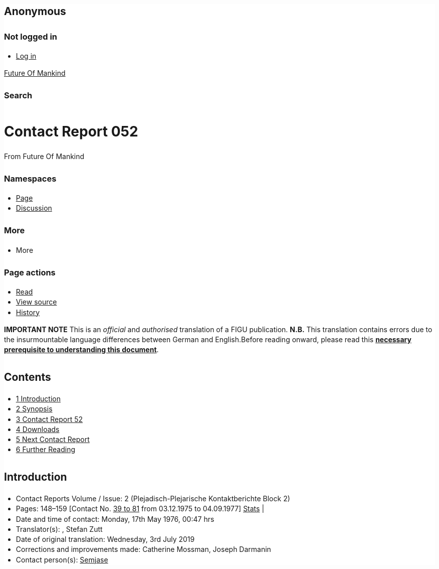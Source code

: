 ## Anonymous
### Not logged in
  * [Log in](https://www.futureofmankind.co.uk/Billy_Meier/</w/index.php?title=Special:UserLogin&returnto=Contact+Report+052> "You are encouraged to log in; however, it is not mandatory \[o\]")


[Future Of Mankind](https://www.futureofmankind.co.uk/Billy_Meier/</Billy_Meier/Main_Page>)
### Search
# Contact Report 052
From Future Of Mankind
### Namespaces
  * [Page](https://www.futureofmankind.co.uk/Billy_Meier/</Billy_Meier/Contact_Report_052> "View the content page \[c\]")
  * [Discussion](https://www.futureofmankind.co.uk/Billy_Meier/</w/index.php?title=Talk:Contact_Report_052&action=edit&redlink=1> "Discussion about the content page \(page does not exist\) \[t\]")


### More
  * More


### Page actions
  * [Read](https://www.futureofmankind.co.uk/Billy_Meier/</Billy_Meier/Contact_Report_052>)
  * [View source](https://www.futureofmankind.co.uk/Billy_Meier/</w/index.php?title=Contact_Report_052&action=edit> "This page is protected.
You can view its source \[e\]")
  * [History](https://www.futureofmankind.co.uk/Billy_Meier/</w/index.php?title=Contact_Report_052&action=history> "Past revisions of this page \[h\]")


**IMPORTANT NOTE** This is an _official_ and _authorised_ translation of a FIGU publication. 
**N.B.** This translation contains errors due to the insurmountable language differences between German and English.Before reading onward, please read this [**necessary prerequisite to understanding this document**](https://www.futureofmankind.co.uk/Billy_Meier/</Billy_Meier/Important_Information_Regarding_Translations> "Important Information Regarding Translations").
## Contents
  * [1 Introduction](https://www.futureofmankind.co.uk/Billy_Meier/<#Introduction>)
  * [2 Synopsis](https://www.futureofmankind.co.uk/Billy_Meier/<#Synopsis>)
  * [3 Contact Report 52](https://www.futureofmankind.co.uk/Billy_Meier/<#Contact_Report_52>)
  * [4 Downloads](https://www.futureofmankind.co.uk/Billy_Meier/<#Downloads>)
  * [5 Next Contact Report](https://www.futureofmankind.co.uk/Billy_Meier/<#Next_Contact_Report>)
  * [6 Further Reading](https://www.futureofmankind.co.uk/Billy_Meier/<#Further_Reading>)


## Introduction
  * Contact Reports Volume / Issue: 2 (Plejadisch-Plejarische Kontaktberichte Block 2)
  * Pages: 148–159 [Contact No. [39 to 81](https://www.futureofmankind.co.uk/Billy_Meier/</Billy_Meier/The_Pleiadian/Plejaren_Contact_Reports#Contact_Reports_1_to_500> "The Pleiadian/Plejaren Contact Reports") from 03.12.1975 to 04.09.1977] [Stats](https://www.futureofmankind.co.uk/Billy_Meier/</Billy_Meier/Contact_Statistics#Book_Statistics> "Contact Statistics") | 
  * Date and time of contact: Monday, 17th May 1976, 00:47 hrs
  * Translator(s): , Stefan Zutt
  * Date of original translation: Wednesday, 3rd July 2019
  * Corrections and improvements made: Catherine Mossman, Joseph Darmanin
  * Contact person(s): [Semjase](https://www.futureofmankind.co.uk/Billy_Meier/</Billy_Meier/Semjase> "Semjase")
